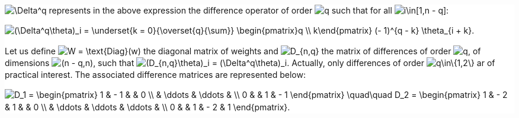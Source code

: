 ![\Delta^q](https://latex.codecogs.com/png.image?%5Cdpi%7B110%7D&space;%5Cbg_white&space;%5CDelta%5Eq "\Delta^q")
represents in the above expression the difference operator of order
![q](https://latex.codecogs.com/png.image?%5Cdpi%7B110%7D&space;%5Cbg_white&space;q "q")
such that for all
![i\in\[1,n - q\]](https://latex.codecogs.com/png.image?%5Cdpi%7B110%7D&space;%5Cbg_white&space;i%5Cin%5B1%2Cn%20-%20q%5D "i\in[1,n - q]"):

![(\Delta^q\theta)\_i = \underset{k = 0}{\overset{q}{\sum}} \begin{pmatrix}q \\\\ k\end{pmatrix} (- 1)^{q - k} \theta\_{i + k}.](https://latex.codecogs.com/png.image?%5Cdpi%7B110%7D&space;%5Cbg_white&space;%28%5CDelta%5Eq%5Ctheta%29_i%20%3D%20%5Cunderset%7Bk%20%3D%200%7D%7B%5Coverset%7Bq%7D%7B%5Csum%7D%7D%20%5Cbegin%7Bpmatrix%7Dq%20%5C%5C%20k%5Cend%7Bpmatrix%7D%20%28-%201%29%5E%7Bq%20-%20k%7D%20%5Ctheta_%7Bi%20%2B%20k%7D. "(\Delta^q\theta)_i = \underset{k = 0}{\overset{q}{\sum}} \begin{pmatrix}q \\ k\end{pmatrix} (- 1)^{q - k} \theta_{i + k}.")

Let us define
![W = \text{Diag}(w)](https://latex.codecogs.com/png.image?%5Cdpi%7B110%7D&space;%5Cbg_white&space;W%20%3D%20%5Ctext%7BDiag%7D%28w%29 "W = \text{Diag}(w)")
the diagonal matrix of weights and
![D\_{n,q}](https://latex.codecogs.com/png.image?%5Cdpi%7B110%7D&space;%5Cbg_white&space;D_%7Bn%2Cq%7D "D_{n,q}")
the matrix of differences of order
![q](https://latex.codecogs.com/png.image?%5Cdpi%7B110%7D&space;%5Cbg_white&space;q "q"),
of dimensions
![(n - q,n)](https://latex.codecogs.com/png.image?%5Cdpi%7B110%7D&space;%5Cbg_white&space;%28n%20-%20q%2Cn%29 "(n - q,n)"),
such that
![(D\_{n,q}\theta)\_i = (\Delta^q\theta)\_i](https://latex.codecogs.com/png.image?%5Cdpi%7B110%7D&space;%5Cbg_white&space;%28D_%7Bn%2Cq%7D%5Ctheta%29_i%20%3D%20%28%5CDelta%5Eq%5Ctheta%29_i "(D_{n,q}\theta)_i = (\Delta^q\theta)_i").
Actually, only differences of order
![q\in\\{1,2\\}](https://latex.codecogs.com/png.image?%5Cdpi%7B110%7D&space;%5Cbg_white&space;q%5Cin%5C%7B1%2C2%5C%7D "q\in\{1,2\}")
ar of practical interest. The associated difference matrices are
represented below:

![D_1 = \begin{pmatrix}
1 & - 1 &  & 0 \\\\
& \ddots & \ddots & \\\\
0 & & 1 & - 1
\end{pmatrix}
\quad\quad
D_2 = \begin{pmatrix}
1 & - 2 & 1 & & 0 \\\\
& \ddots & \ddots & \ddots & \\\\
0 & & 1 & - 2 & 1
\end{pmatrix}.](https://latex.codecogs.com/png.image?%5Cdpi%7B110%7D&space;%5Cbg_white&space;D_1%20%3D%20%5Cbegin%7Bpmatrix%7D%0A1%20%26%20-%201%20%26%20%20%26%200%20%5C%5C%0A%26%20%5Cddots%20%26%20%5Cddots%20%26%20%5C%5C%0A0%20%26%20%26%201%20%26%20-%201%0A%5Cend%7Bpmatrix%7D%0A%5Cquad%5Cquad%0AD_2%20%3D%20%5Cbegin%7Bpmatrix%7D%0A1%20%26%20-%202%20%26%201%20%26%20%26%200%20%5C%5C%0A%26%20%5Cddots%20%26%20%5Cddots%20%26%20%5Cddots%20%26%20%5C%5C%0A0%20%26%20%26%201%20%26%20-%202%20%26%201%0A%5Cend%7Bpmatrix%7D. "D_1 = \begin{pmatrix}
1 & - 1 &  & 0 \\
& \ddots & \ddots & \\
0 & & 1 & - 1
\end{pmatrix}
\quad\quad
D_2 = \begin{pmatrix}
1 & - 2 & 1 & & 0 \\
& \ddots & \ddots & \ddots & \\
0 & & 1 & - 2 & 1
\end{pmatrix}.")
